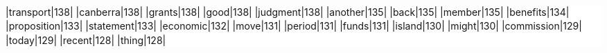 |transport|138|
|canberra|138|
|grants|138|
|good|138|
|judgment|138|
|another|135|
|back|135|
|member|135|
|benefits|134|
|proposition|133|
|statement|133|
|economic|132|
|move|131|
|period|131|
|funds|131|
|island|130|
|might|130|
|commission|129|
|today|129|
|recent|128|
|thing|128|
